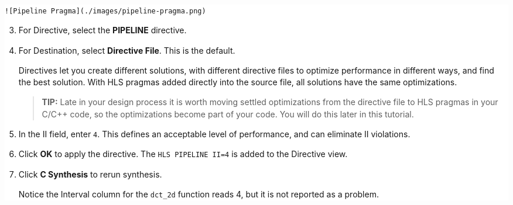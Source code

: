     ![Pipeline Pragma](./images/pipeline-pragma.png)

3. For Directive, select the **PIPELINE** directive.

4. For Destination, select **Directive File**.
    This is the default.

    Directives let you create different solutions, with different directive files to optimize performance in different ways, and find the best solution. With HLS pragmas added directly into the source file, all solutions have the same optimizations. 

    >**TIP:** Late in your design process it is worth moving settled optimizations from the directive file to HLS pragmas in your C/C++ code, so the optimizations become part of your code. You will do this later in this tutorial.

5. In the II field, enter `4`. This defines an acceptable level of performance, and can eliminate II violations.

6. Click **OK** to apply the directive.
The `HLS PIPELINE II=4` is added to the Directive view.

7. Click **C Synthesis** to rerun synthesis.

    Notice the Interval column for the `dct_2d` function reads 4, but it is not reported as a problem.

